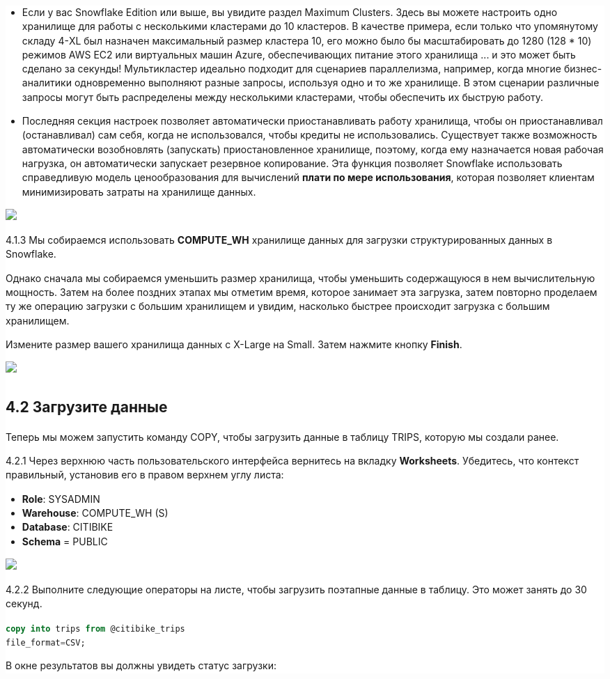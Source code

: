 - Если у вас Snowflake Edition или выше, вы увидите раздел Maximum Clusters. Здесь вы можете настроить одно хранилище для работы с несколькими кластерами до 10 кластеров. В качестве примера, если только что упомянутому складу 4-XL был назначен максимальный размер кластера 10, его можно было бы масштабировать до 1280 (128 * 10) режимов AWS EC2 или виртуальных машин Azure, обеспечивающих питание этого хранилища ... и это может быть сделано за секунды! Мультикластер идеально подходит для сценариев параллелизма, например, когда многие бизнес-аналитики одновременно выполняют разные запросы, используя одно и то же хранилище. В этом сценарии различные запросы могут быть распределены между несколькими кластерами, чтобы обеспечить их быструю работу.

- Последняя секция настроек позволяет автоматически приостанавливать работу хранилища, чтобы он приостанавливал (останавливал) сам себя, когда не использовался, чтобы кредиты не использовались. Существует также возможность автоматически возобновлять (запускать) приостановленное хранилище, поэтому, когда ему назначается новая рабочая нагрузка, он автоматически запускает резервное копирование. Эта функция позволяет Snowflake использовать справедливую модель ценообразования для вычислений **плати по мере использования**, которая позволяет клиентам минимизировать затраты на хранилище данных.

![](./img/18.png)

4.1.3 Мы собираемся использовать **COMPUTE_WH**  хранилище данных для загрузки структурированных данных в Snowflake.

Однако сначала мы собираемся уменьшить размер хранилища, чтобы уменьшить содержащуюся в нем вычислительную мощность. Затем на более поздних этапах мы отметим время, которое занимает эта загрузка, затем повторно проделаем ту же операцию загрузки с большим хранилищем и увидим, насколько быстрее происходит загрузка с большим хранилищем.

Измените размер вашего хранилища данных с X-Large на Small. Затем нажмите кнопку **Finish**.

![](./img/19.png)

## 4.2 Загрузите данные

Теперь мы можем запустить команду COPY, чтобы загрузить данные в таблицу TRIPS, которую мы создали ранее.

4.2.1 Через верхнюю часть пользовательского интерфейса вернитесь на вкладку **Worksheets**. Убедитесь, что контекст правильный, установив его в правом верхнем углу листа:

- **Role**: SYSADMIN
- **Warehouse**: COMPUTE_WH (S)
- **Database**: CITIBIKE
- **Schema** = PUBLIC

![](./img/20.png)

4.2.2 Выполните следующие операторы на листе, чтобы загрузить поэтапные данные в таблицу. Это может занять до 30 секунд.

```sql
copy into trips from @citibike_trips
file_format=CSV;
```

В окне результатов вы должны увидеть статус загрузки:
